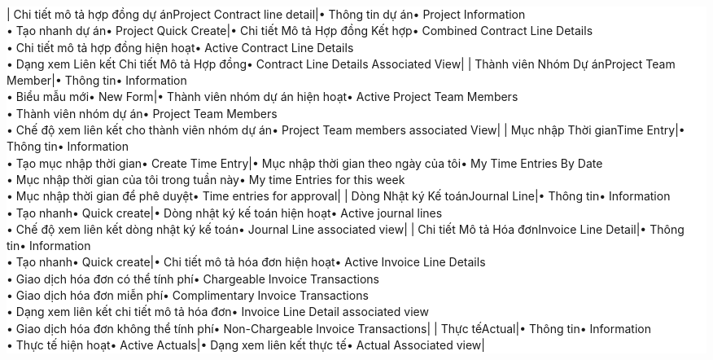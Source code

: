 |  <span data-ttu-id="f86f0-208">Chi tiết mô tả hợp đồng dự án</span><span class="sxs-lookup"><span data-stu-id="f86f0-208">Project Contract line detail</span></span>|<span data-ttu-id="f86f0-209">• Thông tin dự án</span><span class="sxs-lookup"><span data-stu-id="f86f0-209">• Project Information</span></span><br><span data-ttu-id="f86f0-210">• Tạo nhanh dự án</span><span class="sxs-lookup"><span data-stu-id="f86f0-210">• Project Quick Create</span></span>|<span data-ttu-id="f86f0-211">• Chi tiết Mô tả Hợp đồng Kết hợp</span><span class="sxs-lookup"><span data-stu-id="f86f0-211">• Combined Contract Line Details</span></span><br><span data-ttu-id="f86f0-212">• Chi tiết mô tả hợp đồng hiện hoạt</span><span class="sxs-lookup"><span data-stu-id="f86f0-212">• Active Contract Line Details</span></span><br><span data-ttu-id="f86f0-213">• Dạng xem Liên kết Chi tiết Mô tả Hợp đồng</span><span class="sxs-lookup"><span data-stu-id="f86f0-213">• Contract Line Details Associated View</span></span>|
|  <span data-ttu-id="f86f0-214">Thành viên Nhóm Dự án</span><span class="sxs-lookup"><span data-stu-id="f86f0-214">Project Team Member</span></span>|<span data-ttu-id="f86f0-215">• Thông tin</span><span class="sxs-lookup"><span data-stu-id="f86f0-215">• Information</span></span><br><span data-ttu-id="f86f0-216">• Biểu mẫu mới</span><span class="sxs-lookup"><span data-stu-id="f86f0-216">• New Form</span></span>|<span data-ttu-id="f86f0-217">• Thành viên nhóm dự án hiện hoạt</span><span class="sxs-lookup"><span data-stu-id="f86f0-217">• Active Project Team Members</span></span><br><span data-ttu-id="f86f0-218">• Thành viên nhóm dự án</span><span class="sxs-lookup"><span data-stu-id="f86f0-218">• Project Team Members</span></span><br><span data-ttu-id="f86f0-219">• Chế độ xem liên kết cho thành viên nhóm dự án</span><span class="sxs-lookup"><span data-stu-id="f86f0-219">• Project Team members associated View</span></span>|
|  <span data-ttu-id="f86f0-220">Mục nhập Thời gian</span><span class="sxs-lookup"><span data-stu-id="f86f0-220">Time Entry</span></span>|<span data-ttu-id="f86f0-221">• Thông tin</span><span class="sxs-lookup"><span data-stu-id="f86f0-221">• Information</span></span><br><span data-ttu-id="f86f0-222">• Tạo mục nhập thời gian</span><span class="sxs-lookup"><span data-stu-id="f86f0-222">• Create Time Entry</span></span>|<span data-ttu-id="f86f0-223">• Mục nhập thời gian theo ngày của tôi</span><span class="sxs-lookup"><span data-stu-id="f86f0-223">• My Time Entries By Date</span></span><br><span data-ttu-id="f86f0-224">• Mục nhập thời gian của tôi trong tuần này</span><span class="sxs-lookup"><span data-stu-id="f86f0-224">• My time Entries for this week</span></span><br><span data-ttu-id="f86f0-225">• Mục nhập thời gian để phê duyệt</span><span class="sxs-lookup"><span data-stu-id="f86f0-225">• Time entries for approval</span></span>|
|  <span data-ttu-id="f86f0-226">Dòng Nhật ký Kế toán</span><span class="sxs-lookup"><span data-stu-id="f86f0-226">Journal Line</span></span>|<span data-ttu-id="f86f0-227">• Thông tin</span><span class="sxs-lookup"><span data-stu-id="f86f0-227">• Information</span></span><br><span data-ttu-id="f86f0-228">• Tạo nhanh</span><span class="sxs-lookup"><span data-stu-id="f86f0-228">• Quick create</span></span>|<span data-ttu-id="f86f0-229">• Dòng nhật ký kế toán hiện hoạt</span><span class="sxs-lookup"><span data-stu-id="f86f0-229">• Active journal lines</span></span><br><span data-ttu-id="f86f0-230">• Chế độ xem liên kết dòng nhật ký kế toán</span><span class="sxs-lookup"><span data-stu-id="f86f0-230">• Journal Line associated view</span></span>|
|  <span data-ttu-id="f86f0-231">Chi tiết Mô tả Hóa đơn</span><span class="sxs-lookup"><span data-stu-id="f86f0-231">Invoice Line Detail</span></span>|<span data-ttu-id="f86f0-232">• Thông tin</span><span class="sxs-lookup"><span data-stu-id="f86f0-232">• Information</span></span><br><span data-ttu-id="f86f0-233">• Tạo nhanh</span><span class="sxs-lookup"><span data-stu-id="f86f0-233">• Quick create</span></span>|<span data-ttu-id="f86f0-234">• Chi tiết mô tả hóa đơn hiện hoạt</span><span class="sxs-lookup"><span data-stu-id="f86f0-234">• Active Invoice Line Details</span></span><br><span data-ttu-id="f86f0-235">• Giao dịch hóa đơn có thể tính phí</span><span class="sxs-lookup"><span data-stu-id="f86f0-235">• Chargeable Invoice Transactions</span></span><br><span data-ttu-id="f86f0-236">• Giao dịch hóa đơn miễn phí</span><span class="sxs-lookup"><span data-stu-id="f86f0-236">• Complimentary Invoice Transactions</span></span><br><span data-ttu-id="f86f0-237">• Dạng xem liên kết chi tiết mô tả hóa đơn</span><span class="sxs-lookup"><span data-stu-id="f86f0-237">• Invoice Line Detail associated view</span></span><br><span data-ttu-id="f86f0-238">• Giao dịch hóa đơn không thể tính phí</span><span class="sxs-lookup"><span data-stu-id="f86f0-238">• Non-Chargeable Invoice Transactions</span></span>|
|  <span data-ttu-id="f86f0-239">Thực tế</span><span class="sxs-lookup"><span data-stu-id="f86f0-239">Actual</span></span>|<span data-ttu-id="f86f0-240">• Thông tin</span><span class="sxs-lookup"><span data-stu-id="f86f0-240">• Information</span></span><br><span data-ttu-id="f86f0-241">• Thực tế hiện hoạt</span><span class="sxs-lookup"><span data-stu-id="f86f0-241">• Active Actuals</span></span>|<span data-ttu-id="f86f0-242">• Dạng xem liên kết thực tế</span><span class="sxs-lookup"><span data-stu-id="f86f0-242">• Actual Associated view</span></span>|
